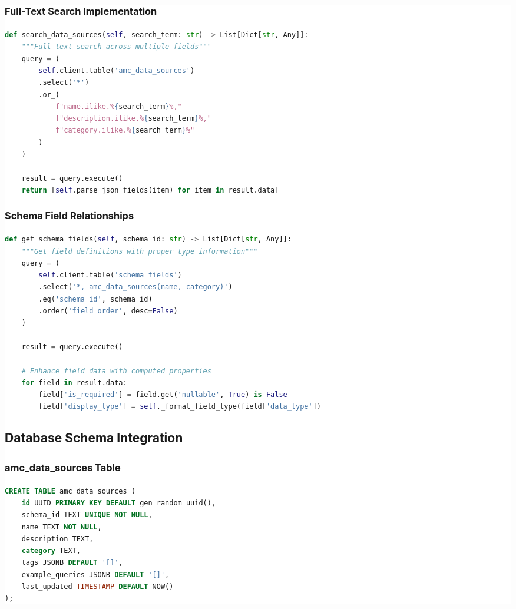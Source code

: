 ### Full-Text Search Implementation
```python
def search_data_sources(self, search_term: str) -> List[Dict[str, Any]]:
    """Full-text search across multiple fields"""
    query = (
        self.client.table('amc_data_sources')
        .select('*')
        .or_(
            f"name.ilike.%{search_term}%,"
            f"description.ilike.%{search_term}%,"
            f"category.ilike.%{search_term}%"
        )
    )
    
    result = query.execute()
    return [self.parse_json_fields(item) for item in result.data]
```

### Schema Field Relationships
```python
def get_schema_fields(self, schema_id: str) -> List[Dict[str, Any]]:
    """Get field definitions with proper type information"""
    query = (
        self.client.table('schema_fields')
        .select('*, amc_data_sources(name, category)')
        .eq('schema_id', schema_id)
        .order('field_order', desc=False)
    )
    
    result = query.execute()
    
    # Enhance field data with computed properties
    for field in result.data:
        field['is_required'] = field.get('nullable', True) is False
        field['display_type'] = self._format_field_type(field['data_type'])
```

## Database Schema Integration

### amc_data_sources Table
```sql
CREATE TABLE amc_data_sources (
    id UUID PRIMARY KEY DEFAULT gen_random_uuid(),
    schema_id TEXT UNIQUE NOT NULL,
    name TEXT NOT NULL,
    description TEXT,
    category TEXT,
    tags JSONB DEFAULT '[]',
    example_queries JSONB DEFAULT '[]',
    last_updated TIMESTAMP DEFAULT NOW()
);
```

